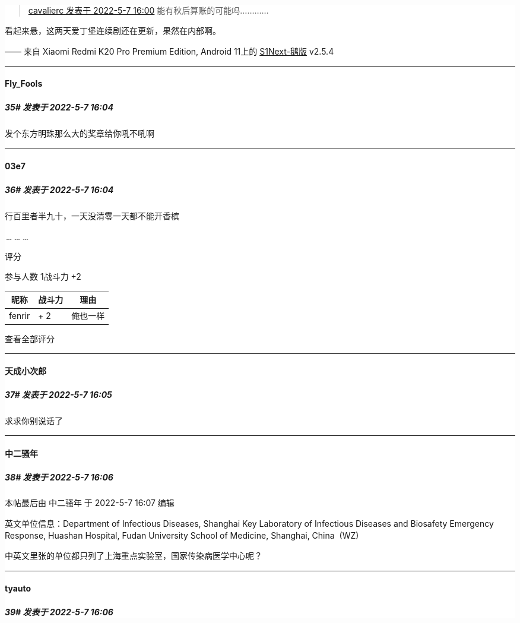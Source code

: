 <blockquote><a href="httphttps://bbs.saraba1st.com/2b/forum.php?mod=redirect&amp;goto=findpost&amp;pid=55727663&amp;ptid=2068319" target="_blank">cavalierc 发表于 2022-5-7 16:00</a>
能有秋后算账的可能吗…………</blockquote>
看起来悬，这两天爱丁堡连续剧还在更新，果然在内部啊。

—— 来自 Xiaomi Redmi K20 Pro Premium Edition, Android 11上的 [S1Next-鹅版](https://github.com/ykrank/S1-Next/releases) v2.5.4

*****

####  Fly_Fools  
##### 35#       发表于 2022-5-7 16:04

发个东方明珠那么大的奖章给你吼不吼啊

*****

####  03e7  
##### 36#       发表于 2022-5-7 16:04

行百里者半九十，一天没清零一天都不能开香槟

﹍﹍﹍

评分

 参与人数 1战斗力 +2

|昵称|战斗力|理由|
|----|---|---|
| fenrir| + 2|俺也一样|

查看全部评分

*****

####  天成小次郎  
##### 37#       发表于 2022-5-7 16:05

求求你别说话了

*****

####  中二骚年  
##### 38#       发表于 2022-5-7 16:06

 本帖最后由 中二骚年 于 2022-5-7 16:07 编辑 

英文单位信息：Department of Infectious Diseases, Shanghai Key Laboratory of Infectious Diseases and Biosafety Emergency Response, Huashan Hospital, Fudan University School of Medicine, Shanghai, China  (WZ)

中英文里张的单位都只列了上海重点实验室，国家传染病医学中心呢？

*****

####  tyauto  
##### 39#       发表于 2022-5-7 16:06
